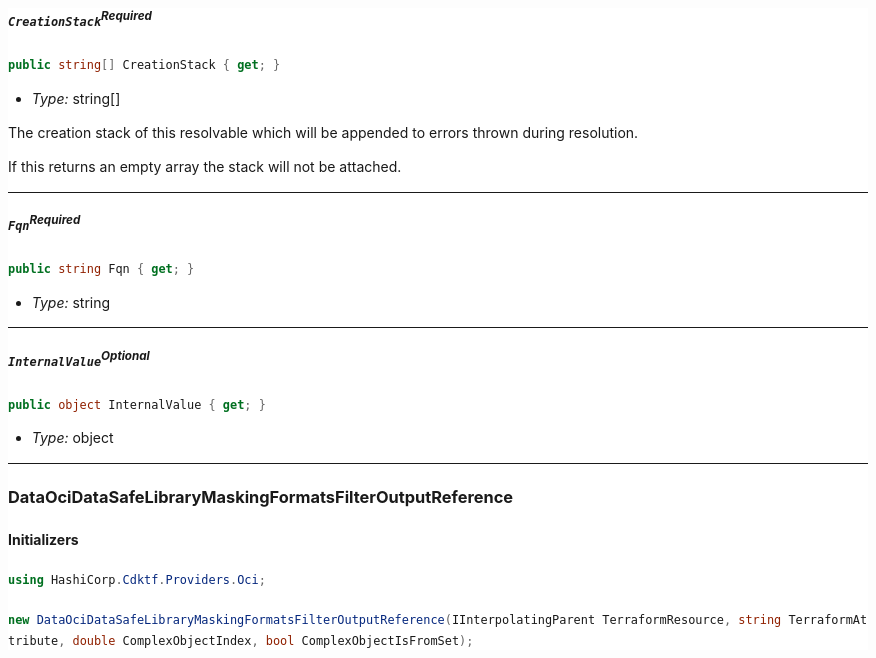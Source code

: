 
##### `CreationStack`<sup>Required</sup> <a name="CreationStack" id="rhizo-co-terraform-provider-oci.dataOciDataSafeLibraryMaskingFormats.DataOciDataSafeLibraryMaskingFormatsFilterList.property.creationStack"></a>

```csharp
public string[] CreationStack { get; }
```

- *Type:* string[]

The creation stack of this resolvable which will be appended to errors thrown during resolution.

If this returns an empty array the stack will not be attached.

---

##### `Fqn`<sup>Required</sup> <a name="Fqn" id="rhizo-co-terraform-provider-oci.dataOciDataSafeLibraryMaskingFormats.DataOciDataSafeLibraryMaskingFormatsFilterList.property.fqn"></a>

```csharp
public string Fqn { get; }
```

- *Type:* string

---

##### `InternalValue`<sup>Optional</sup> <a name="InternalValue" id="rhizo-co-terraform-provider-oci.dataOciDataSafeLibraryMaskingFormats.DataOciDataSafeLibraryMaskingFormatsFilterList.property.internalValue"></a>

```csharp
public object InternalValue { get; }
```

- *Type:* object

---


### DataOciDataSafeLibraryMaskingFormatsFilterOutputReference <a name="DataOciDataSafeLibraryMaskingFormatsFilterOutputReference" id="rhizo-co-terraform-provider-oci.dataOciDataSafeLibraryMaskingFormats.DataOciDataSafeLibraryMaskingFormatsFilterOutputReference"></a>

#### Initializers <a name="Initializers" id="rhizo-co-terraform-provider-oci.dataOciDataSafeLibraryMaskingFormats.DataOciDataSafeLibraryMaskingFormatsFilterOutputReference.Initializer"></a>

```csharp
using HashiCorp.Cdktf.Providers.Oci;

new DataOciDataSafeLibraryMaskingFormatsFilterOutputReference(IInterpolatingParent TerraformResource, string TerraformAttribute, double ComplexObjectIndex, bool ComplexObjectIsFromSet);
```
